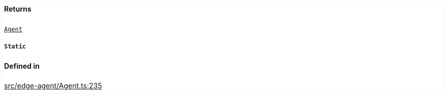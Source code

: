 #### Returns

[`Agent`](Agent.md)

**`Static`**

#### Defined in

[src/edge-agent/Agent.ts:235](https://github.com/hyperledger/identus-edge-agent-sdk-ts/blob/382b1c7b46001b3d4171eaa2010aa8f9482d27e8/src/edge-agent/Agent.ts#L235)
